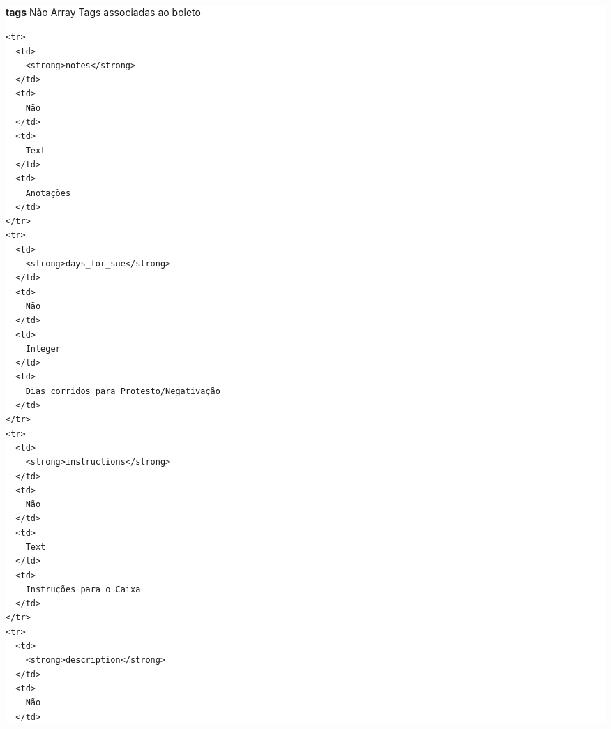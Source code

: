 <tr>
<td>
<strong>tags</strong>
</td>
<td>
Não
</td>
<td>
Array
</td>
<td>
Tags associadas ao boleto
</td>
</tr>

    <tr>
      <td>
        <strong>notes</strong>
      </td>
      <td>
        Não
      </td>
      <td>
        Text
      </td>
      <td>
        Anotações
      </td>
    </tr>
    <tr>
      <td>
        <strong>days_for_sue</strong>
      </td>
      <td>
        Não
      </td>
      <td>
        Integer
      </td>
      <td>
        Dias corridos para Protesto/Negativação
      </td>
    </tr>
    <tr>
      <td>
        <strong>instructions</strong>
      </td>
      <td>
        Não
      </td>
      <td>
        Text
      </td>
      <td>
        Instruções para o Caixa
      </td>
    </tr>
    <tr>
      <td>
        <strong>description</strong>
      </td>
      <td>
        Não
      </td>